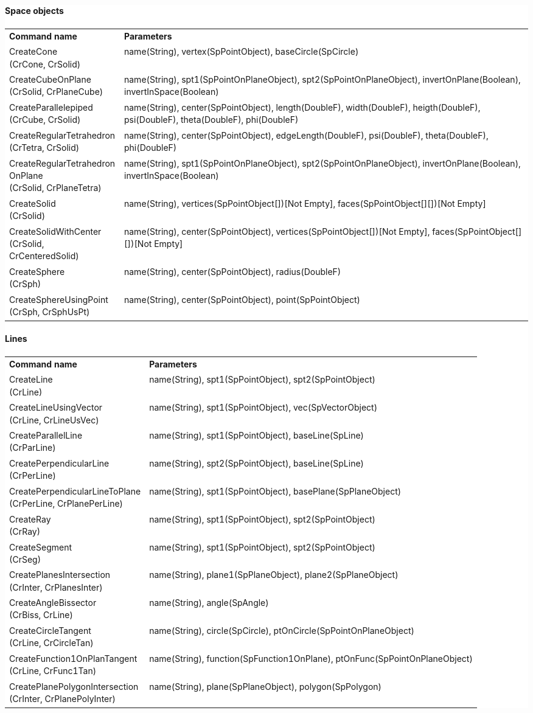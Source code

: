 
#### Space objects<a name="3"/>

<table>
<tr><td><b>Command name</b></td><td><b>Parameters</b></td></tr>
<tr><td>CreateCone<br/><emph>(CrCone, CrSolid)</emph></td><td>name(String), vertex(SpPointObject), baseCircle(SpCircle)</td></tr>
<tr><td>CreateCubeOnPlane<br/><emph>(CrSolid, CrPlaneCube)</emph></td><td>name(String), spt1(SpPointOnPlaneObject), spt2(SpPointOnPlaneObject), invertOnPlane(Boolean), invertInSpace(Boolean)</td></tr>
<tr><td>CreateParallelepiped<br/><emph>(CrCube, CrSolid)</emph></td><td>name(String), center(SpPointObject), length(DoubleF), width(DoubleF), heigth(DoubleF), psi(DoubleF), theta(DoubleF), phi(DoubleF)</td></tr>
<tr><td>CreateRegularTetrahedron<br/><emph>(CrTetra, CrSolid)</emph></td><td>name(String), center(SpPointObject), edgeLength(DoubleF), psi(DoubleF), theta(DoubleF), phi(DoubleF)</td></tr>
<tr><td>CreateRegularTetrahedronOnPlane<br/><emph>(CrSolid, CrPlaneTetra)</emph></td><td>name(String), spt1(SpPointOnPlaneObject), spt2(SpPointOnPlaneObject), invertOnPlane(Boolean), invertInSpace(Boolean)</td></tr>
<tr><td>CreateSolid<br/><emph>(CrSolid)</emph></td><td>name(String), vertices(SpPointObject[])[Not Empty], faces(SpPointObject[][])[Not Empty]</td></tr>
<tr><td>CreateSolidWithCenter<br/><emph>(CrSolid, CrCenteredSolid)</emph></td><td>name(String), center(SpPointObject), vertices(SpPointObject[])[Not Empty], faces(SpPointObject[][])[Not Empty]</td></tr>
<tr><td>CreateSphere<br/><emph>(CrSph)</emph></td><td>name(String), center(SpPointObject), radius(DoubleF)</td></tr>
<tr><td>CreateSphereUsingPoint<br/><emph>(CrSph, CrSphUsPt)</emph></td><td>name(String), center(SpPointObject), point(SpPointObject)</td></tr>
</table>

#### Lines<a name="4"/>

<table>
<tr><td><b>Command name</b></td><td><b>Parameters</b></td></tr>
<tr><td>CreateLine<br/><emph>(CrLine)</emph></td><td>name(String), spt1(SpPointObject), spt2(SpPointObject)</td></tr>
<tr><td>CreateLineUsingVector<br/><emph>(CrLine, CrLineUsVec)</emph></td><td>name(String), spt1(SpPointObject), vec(SpVectorObject)</td></tr>
<tr><td>CreateParallelLine<br/><emph>(CrParLine)</emph></td><td>name(String), spt1(SpPointObject), baseLine(SpLine)</td></tr>
<tr><td>CreatePerpendicularLine<br/><emph>(CrPerLine)</emph></td><td>name(String), spt2(SpPointObject), baseLine(SpLine)</td></tr>
<tr><td>CreatePerpendicularLineToPlane<br/><emph>(CrPerLine, CrPlanePerLine)</emph></td><td>name(String), spt1(SpPointObject), basePlane(SpPlaneObject)</td></tr>
<tr><td>CreateRay<br/><emph>(CrRay)</emph></td><td>name(String), spt1(SpPointObject), spt2(SpPointObject)</td></tr>
<tr><td>CreateSegment<br/><emph>(CrSeg)</emph></td><td>name(String), spt1(SpPointObject), spt2(SpPointObject)</td></tr>
<tr><td>CreatePlanesIntersection<br/><emph>(CrInter, CrPlanesInter)</emph></td><td>name(String), plane1(SpPlaneObject), plane2(SpPlaneObject)</td></tr>
<tr><td>CreateAngleBissector<br/><emph>(CrBiss, CrLine)</emph></td><td>name(String), angle(SpAngle)</td></tr>
<tr><td>CreateCircleTangent<br/><emph>(CrLine, CrCircleTan)</emph></td><td>name(String), circle(SpCircle), ptOnCircle(SpPointOnPlaneObject)</td></tr>
<tr><td>CreateFunction1OnPlanTangent<br/><emph>(CrLine, CrFunc1Tan)</emph></td><td>name(String), function(SpFunction1OnPlane), ptOnFunc(SpPointOnPlaneObject)</td></tr>
<tr><td>CreatePlanePolygonIntersection<br/><emph>(CrInter, CrPlanePolyInter)</emph></td><td>name(String), plane(SpPlaneObject), polygon(SpPolygon)</td></tr>
</table>
